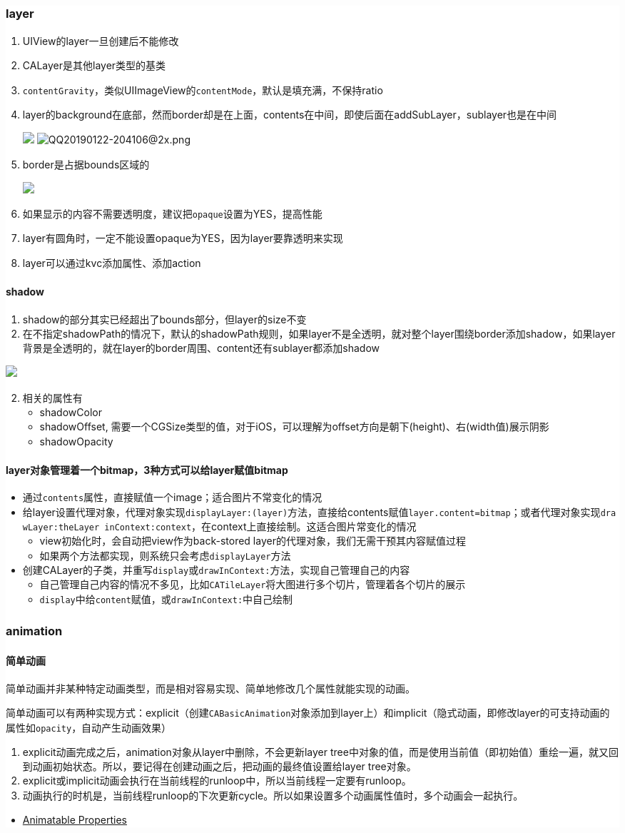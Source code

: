 ### layer
1. UIView的layer一旦创建后不能修改
2. CALayer是其他layer类型的基类
3. `contentGravity`，类似UIImageView的`contentMode`，默认是填充满，不保持ratio
5. layer的background在底部，然而border却是在上面，contents在中间，即使后面在addSubLayer，sublayer也是在中间

    ![](https://github.com/songgeb/I-Love-iOS/blob/master/Images/layer_border_background.png?raw=true)
    ![QQ20190122-204106@2x.png](http://ww1.sinaimg.cn/large/bfdfb219gy1gbwz50pjx1j20640620t3.jpg)
6. border是占据bounds区域的
    
    ![](https://github.com/songgeb/I-Love-iOS/blob/master/Images/border.png?raw=true)
6. 如果显示的内容不需要透明度，建议把`opaque`设置为YES，提高性能
6. layer有圆角时，一定不能设置opaque为YES，因为layer要靠透明来实现
9. layer可以通过kvc添加属性、添加action

#### shadow
1. shadow的部分其实已经超出了bounds部分，但layer的size不变
2. 在不指定shadowPath的情况下，默认的shadowPath规则，如果layer不是全透明，就对整个layer围绕border添加shadow，如果layer背景是全透明的，就在layer的border周围、content还有sublayer都添加shadow

![](https://github.com/songgeb/I-Love-iOS/blob/master/Images/coreanimation_shadow_path.png?raw=true)

2. 相关的属性有
    - shadowColor
    - shadowOffset, 需要一个CGSize类型的值，对于iOS，可以理解为offset方向是朝下(height)、右(width值)展示阴影
    - shadowOpacity
 
#### layer对象管理着一个bitmap，3种方式可以给layer赋值bitmap
- 通过`contents`属性，直接赋值一个image；适合图片不常变化的情况
- 给layer设置代理对象，代理对象实现`displayLayer:(layer)`方法，直接给contents赋值`layer.content=bitmap`；或者代理对象实现`drawLayer:theLayer inContext:context`，在context上直接绘制。这适合图片常变化的情况
    - view初始化时，会自动把view作为back-stored layer的代理对象，我们无需干预其内容赋值过程
    - 如果两个方法都实现，则系统只会考虑`displayLayer`方法
- 创建CALayer的子类，并重写`display`或`drawInContext:`方法，实现自己管理自己的内容
    - 自己管理自己内容的情况不多见，比如`CATileLayer`将大图进行多个切片，管理着各个切片的展示
    - `display`中给`content`赋值，或`drawInContext:`中自己绘制

### animation

#### 简单动画
简单动画并非某种特定动画类型，而是相对容易实现、简单地修改几个属性就能实现的动画。

简单动画可以有两种实现方式：explicit（创建`CABasicAnimation`对象添加到layer上）和implicit（隐式动画，即修改layer的可支持动画的属性如`opacity`，自动产生动画效果）

1. explicit动画完成之后，animation对象从layer中删除，不会更新layer tree中对象的值，而是使用当前值（即初始值）重绘一遍，就又回到动画初始状态。所以，要记得在创建动画之后，把动画的最终值设置给layer tree对象。
2. explicit或implicit动画会执行在当前线程的runloop中，所以当前线程一定要有runloop。
3. 动画执行的时机是，当前线程runloop的下次更新cycle。所以如果设置多个动画属性值时，多个动画会一起执行。

- [Animatable Properties](https://developer.apple.com/library/archive/documentation/Cocoa/Conceptual/CoreAnimation_guide/AnimatableProperties/AnimatableProperties.html#//apple_ref/doc/uid/TP40004514-CH11-SW1)
